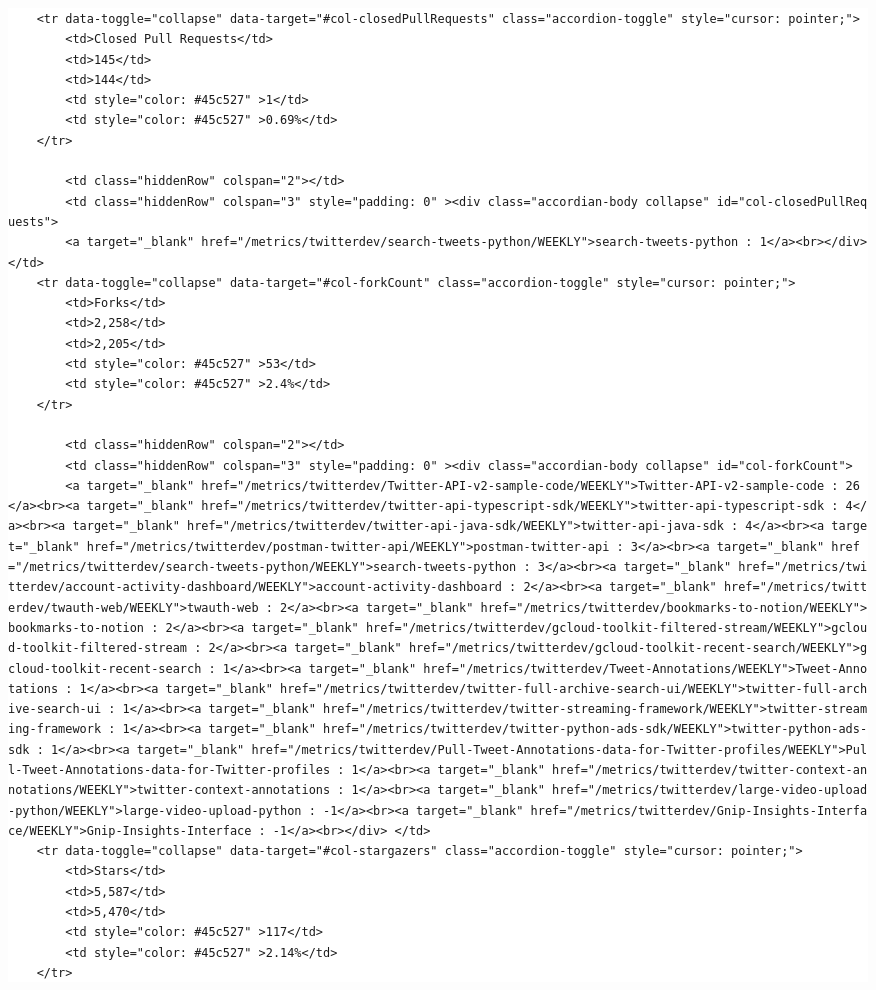         <tr data-toggle="collapse" data-target="#col-closedPullRequests" class="accordion-toggle" style="cursor: pointer;">
            <td>Closed Pull Requests</td>
            <td>145</td>
            <td>144</td>
            <td style="color: #45c527" >1</td>
            <td style="color: #45c527" >0.69%</td>
        </tr>
        
            <td class="hiddenRow" colspan="2"></td>
            <td class="hiddenRow" colspan="3" style="padding: 0" ><div class="accordian-body collapse" id="col-closedPullRequests">
            <a target="_blank" href="/metrics/twitterdev/search-tweets-python/WEEKLY">search-tweets-python : 1</a><br></div> </td>
        <tr data-toggle="collapse" data-target="#col-forkCount" class="accordion-toggle" style="cursor: pointer;">
            <td>Forks</td>
            <td>2,258</td>
            <td>2,205</td>
            <td style="color: #45c527" >53</td>
            <td style="color: #45c527" >2.4%</td>
        </tr>
        
            <td class="hiddenRow" colspan="2"></td>
            <td class="hiddenRow" colspan="3" style="padding: 0" ><div class="accordian-body collapse" id="col-forkCount">
            <a target="_blank" href="/metrics/twitterdev/Twitter-API-v2-sample-code/WEEKLY">Twitter-API-v2-sample-code : 26</a><br><a target="_blank" href="/metrics/twitterdev/twitter-api-typescript-sdk/WEEKLY">twitter-api-typescript-sdk : 4</a><br><a target="_blank" href="/metrics/twitterdev/twitter-api-java-sdk/WEEKLY">twitter-api-java-sdk : 4</a><br><a target="_blank" href="/metrics/twitterdev/postman-twitter-api/WEEKLY">postman-twitter-api : 3</a><br><a target="_blank" href="/metrics/twitterdev/search-tweets-python/WEEKLY">search-tweets-python : 3</a><br><a target="_blank" href="/metrics/twitterdev/account-activity-dashboard/WEEKLY">account-activity-dashboard : 2</a><br><a target="_blank" href="/metrics/twitterdev/twauth-web/WEEKLY">twauth-web : 2</a><br><a target="_blank" href="/metrics/twitterdev/bookmarks-to-notion/WEEKLY">bookmarks-to-notion : 2</a><br><a target="_blank" href="/metrics/twitterdev/gcloud-toolkit-filtered-stream/WEEKLY">gcloud-toolkit-filtered-stream : 2</a><br><a target="_blank" href="/metrics/twitterdev/gcloud-toolkit-recent-search/WEEKLY">gcloud-toolkit-recent-search : 1</a><br><a target="_blank" href="/metrics/twitterdev/Tweet-Annotations/WEEKLY">Tweet-Annotations : 1</a><br><a target="_blank" href="/metrics/twitterdev/twitter-full-archive-search-ui/WEEKLY">twitter-full-archive-search-ui : 1</a><br><a target="_blank" href="/metrics/twitterdev/twitter-streaming-framework/WEEKLY">twitter-streaming-framework : 1</a><br><a target="_blank" href="/metrics/twitterdev/twitter-python-ads-sdk/WEEKLY">twitter-python-ads-sdk : 1</a><br><a target="_blank" href="/metrics/twitterdev/Pull-Tweet-Annotations-data-for-Twitter-profiles/WEEKLY">Pull-Tweet-Annotations-data-for-Twitter-profiles : 1</a><br><a target="_blank" href="/metrics/twitterdev/twitter-context-annotations/WEEKLY">twitter-context-annotations : 1</a><br><a target="_blank" href="/metrics/twitterdev/large-video-upload-python/WEEKLY">large-video-upload-python : -1</a><br><a target="_blank" href="/metrics/twitterdev/Gnip-Insights-Interface/WEEKLY">Gnip-Insights-Interface : -1</a><br></div> </td>
        <tr data-toggle="collapse" data-target="#col-stargazers" class="accordion-toggle" style="cursor: pointer;">
            <td>Stars</td>
            <td>5,587</td>
            <td>5,470</td>
            <td style="color: #45c527" >117</td>
            <td style="color: #45c527" >2.14%</td>
        </tr>
        